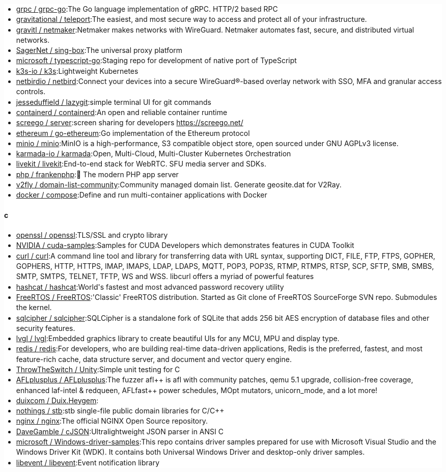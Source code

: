 * [grpc / grpc-go](https://github.com/grpc/grpc-go):The Go language implementation of gRPC. HTTP/2 based RPC
* [gravitational / teleport](https://github.com/gravitational/teleport):The easiest, and most secure way to access and protect all of your infrastructure.
* [gravitl / netmaker](https://github.com/gravitl/netmaker):Netmaker makes networks with WireGuard. Netmaker automates fast, secure, and distributed virtual networks.
* [SagerNet / sing-box](https://github.com/SagerNet/sing-box):The universal proxy platform
* [microsoft / typescript-go](https://github.com/microsoft/typescript-go):Staging repo for development of native port of TypeScript
* [k3s-io / k3s](https://github.com/k3s-io/k3s):Lightweight Kubernetes
* [netbirdio / netbird](https://github.com/netbirdio/netbird):Connect your devices into a secure WireGuard®-based overlay network with SSO, MFA and granular access controls.
* [jesseduffield / lazygit](https://github.com/jesseduffield/lazygit):simple terminal UI for git commands
* [containerd / containerd](https://github.com/containerd/containerd):An open and reliable container runtime
* [screego / server](https://github.com/screego/server):screen sharing for developers https://screego.net/
* [ethereum / go-ethereum](https://github.com/ethereum/go-ethereum):Go implementation of the Ethereum protocol
* [minio / minio](https://github.com/minio/minio):MinIO is a high-performance, S3 compatible object store, open sourced under GNU AGPLv3 license.
* [karmada-io / karmada](https://github.com/karmada-io/karmada):Open, Multi-Cloud, Multi-Cluster Kubernetes Orchestration
* [livekit / livekit](https://github.com/livekit/livekit):End-to-end stack for WebRTC. SFU media server and SDKs.
* [php / frankenphp](https://github.com/php/frankenphp):🧟 The modern PHP app server
* [v2fly / domain-list-community](https://github.com/v2fly/domain-list-community):Community managed domain list. Generate geosite.dat for V2Ray.
* [docker / compose](https://github.com/docker/compose):Define and run multi-container applications with Docker

#### c
* [openssl / openssl](https://github.com/openssl/openssl):TLS/SSL and crypto library
* [NVIDIA / cuda-samples](https://github.com/NVIDIA/cuda-samples):Samples for CUDA Developers which demonstrates features in CUDA Toolkit
* [curl / curl](https://github.com/curl/curl):A command line tool and library for transferring data with URL syntax, supporting DICT, FILE, FTP, FTPS, GOPHER, GOPHERS, HTTP, HTTPS, IMAP, IMAPS, LDAP, LDAPS, MQTT, POP3, POP3S, RTMP, RTMPS, RTSP, SCP, SFTP, SMB, SMBS, SMTP, SMTPS, TELNET, TFTP, WS and WSS. libcurl offers a myriad of powerful features
* [hashcat / hashcat](https://github.com/hashcat/hashcat):World's fastest and most advanced password recovery utility
* [FreeRTOS / FreeRTOS](https://github.com/FreeRTOS/FreeRTOS):'Classic' FreeRTOS distribution. Started as Git clone of FreeRTOS SourceForge SVN repo. Submodules the kernel.
* [sqlcipher / sqlcipher](https://github.com/sqlcipher/sqlcipher):SQLCipher is a standalone fork of SQLite that adds 256 bit AES encryption of database files and other security features.
* [lvgl / lvgl](https://github.com/lvgl/lvgl):Embedded graphics library to create beautiful UIs for any MCU, MPU and display type.
* [redis / redis](https://github.com/redis/redis):For developers, who are building real-time data-driven applications, Redis is the preferred, fastest, and most feature-rich cache, data structure server, and document and vector query engine.
* [ThrowTheSwitch / Unity](https://github.com/ThrowTheSwitch/Unity):Simple unit testing for C
* [AFLplusplus / AFLplusplus](https://github.com/AFLplusplus/AFLplusplus):The fuzzer afl++ is afl with community patches, qemu 5.1 upgrade, collision-free coverage, enhanced laf-intel & redqueen, AFLfast++ power schedules, MOpt mutators, unicorn_mode, and a lot more!
* [duixcom / Duix.Heygem](https://github.com/duixcom/Duix.Heygem):
* [nothings / stb](https://github.com/nothings/stb):stb single-file public domain libraries for C/C++
* [nginx / nginx](https://github.com/nginx/nginx):The official NGINX Open Source repository.
* [DaveGamble / cJSON](https://github.com/DaveGamble/cJSON):Ultralightweight JSON parser in ANSI C
* [microsoft / Windows-driver-samples](https://github.com/microsoft/Windows-driver-samples):This repo contains driver samples prepared for use with Microsoft Visual Studio and the Windows Driver Kit (WDK). It contains both Universal Windows Driver and desktop-only driver samples.
* [libevent / libevent](https://github.com/libevent/libevent):Event notification library